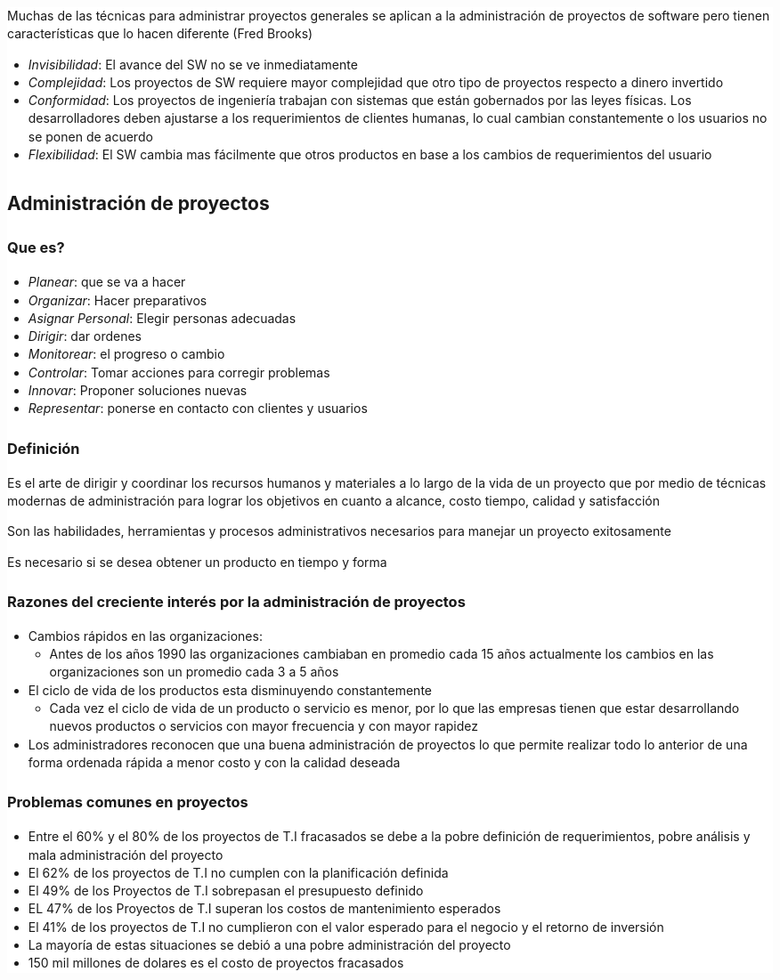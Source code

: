 Muchas de las técnicas para administrar proyectos generales se aplican a la administración de proyectos de software pero tienen características que lo hacen diferente (Fred Brooks)

- *Invisibilidad*: El avance del SW no se ve inmediatamente
- *Complejidad*: Los proyectos de SW requiere mayor complejidad que otro tipo de proyectos respecto a dinero invertido
- *Conformidad*: Los proyectos de ingeniería trabajan con sistemas que están gobernados por las leyes físicas. Los desarrolladores deben ajustarse a los requerimientos de clientes humanas, lo cual cambian constantemente o los usuarios no se ponen de acuerdo
- *Flexibilidad*: El SW cambia mas fácilmente que otros productos en base a los cambios de requerimientos del usuario

## Administración de proyectos
### Que es?

- *Planear*: que se va a hacer
- *Organizar*: Hacer preparativos
- *Asignar Personal*: Elegir personas adecuadas
- *Dirigir*: dar ordenes
- *Monitorear*: el progreso o cambio
- *Controlar*: Tomar acciones para corregir problemas
- *Innovar*: Proponer soluciones nuevas
- *Representar*: ponerse en contacto con clientes y usuarios

### Definición

Es el arte de dirigir y coordinar los recursos humanos y materiales a lo largo de la vida de un proyecto que por medio de técnicas modernas de administración para lograr los objetivos en cuanto a alcance, costo tiempo, calidad y satisfacción

Son las habilidades, herramientas y procesos administrativos necesarios para manejar un proyecto exitosamente

Es necesario si se desea obtener un producto en tiempo y forma

### Razones del creciente interés por la administración de proyectos

- Cambios rápidos en las organizaciones:
	- Antes de los años 1990 las organizaciones cambiaban en promedio cada 15 años actualmente los cambios en las organizaciones son un promedio cada 3 a 5 años
- El ciclo de vida de los productos esta disminuyendo constantemente
	- Cada vez el ciclo de vida de un producto o servicio es menor, por lo que las empresas tienen que estar desarrollando nuevos productos o servicios con mayor frecuencia y con mayor rapidez
- Los administradores reconocen que una buena administración de proyectos lo que permite realizar todo lo anterior de una forma ordenada rápida a menor costo y con la calidad deseada

### Problemas comunes en proyectos

- Entre el 60% y el 80% de los proyectos de T.I fracasados se debe a la pobre definición de requerimientos, pobre análisis y mala administración del proyecto
- El 62% de los proyectos de T.I no cumplen con la planificación definida
- El 49% de los Proyectos de T.I sobrepasan el presupuesto definido
- EL 47% de los Proyectos de T.I superan los costos de mantenimiento esperados
- El 41% de los proyectos de T.I no cumplieron con el valor esperado para el negocio y el retorno de inversión
- La mayoría de estas situaciones se debió a una pobre administración del proyecto
- 150 mil millones de dolares es el costo de proyectos fracasados

